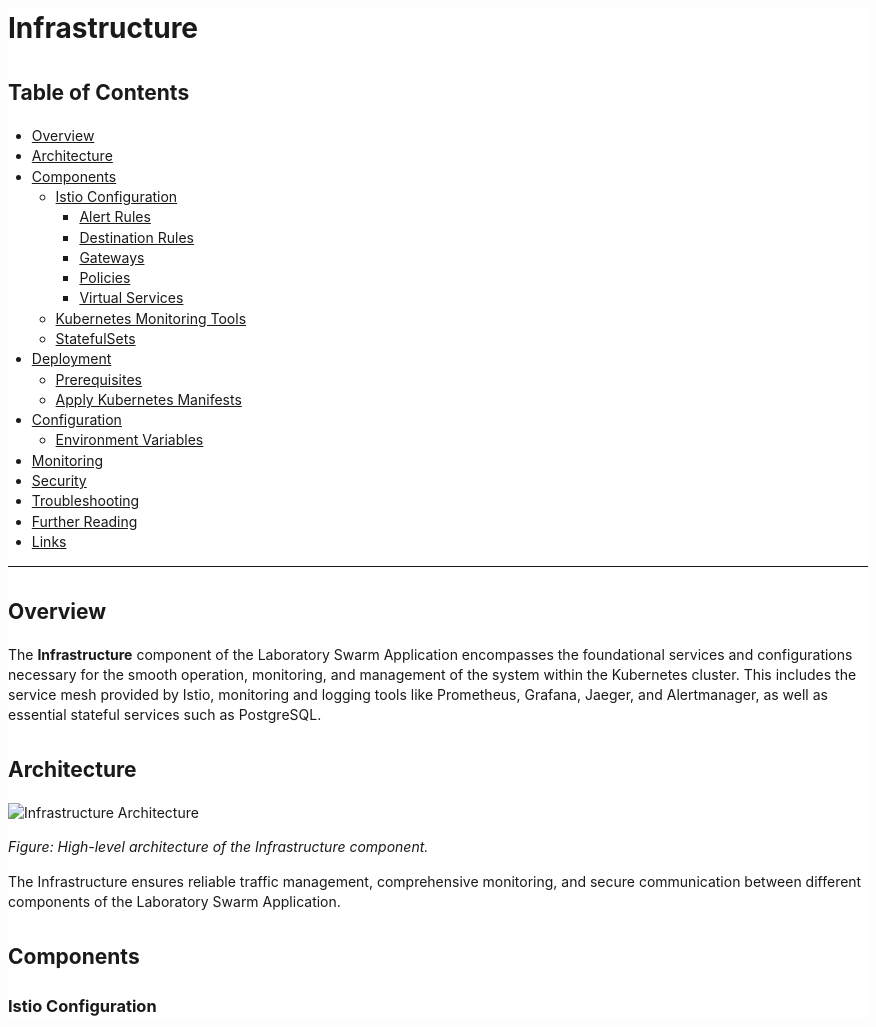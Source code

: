 # Infrastructure

## Table of Contents

- [Overview](#overview)
- [Architecture](#architecture)
- [Components](#components)
  - [Istio Configuration](istio/README.md)
    - [Alert Rules](istio/alertrules/README.md)
    - [Destination Rules](istio/destinationrules/README.md)
    - [Gateways](istio/gateways/README.md)
    - [Policies](istio/policies/README.md)
    - [Virtual Services](istio/virtualservices/README.md)
  - [Kubernetes Monitoring Tools](kubernetes/README.md)
  - [StatefulSets](statefulset/README.md)
- [Deployment](#deployment)
  - [Prerequisites](#prerequisites)
  - [Apply Kubernetes Manifests](#apply-kubernetes-manifests)
- [Configuration](#configuration)
  - [Environment Variables](#environment-variables)
- [Monitoring](#monitoring)
- [Security](#security)
- [Troubleshooting](#troubleshooting)
- [Further Reading](#further-reading)
- [Links](#links)

---

## Overview

The **Infrastructure** component of the Laboratory Swarm Application encompasses the foundational services and configurations necessary for the smooth operation, monitoring, and management of the system within the Kubernetes cluster. This includes the service mesh provided by Istio, monitoring and logging tools like Prometheus, Grafana, Jaeger, and Alertmanager, as well as essential stateful services such as PostgreSQL.

## Architecture

![Infrastructure Architecture](./architecture.png)

*Figure: High-level architecture of the Infrastructure component.*

The Infrastructure ensures reliable traffic management, comprehensive monitoring, and secure communication between different components of the Laboratory Swarm Application.

## Components

### Istio Configuration
